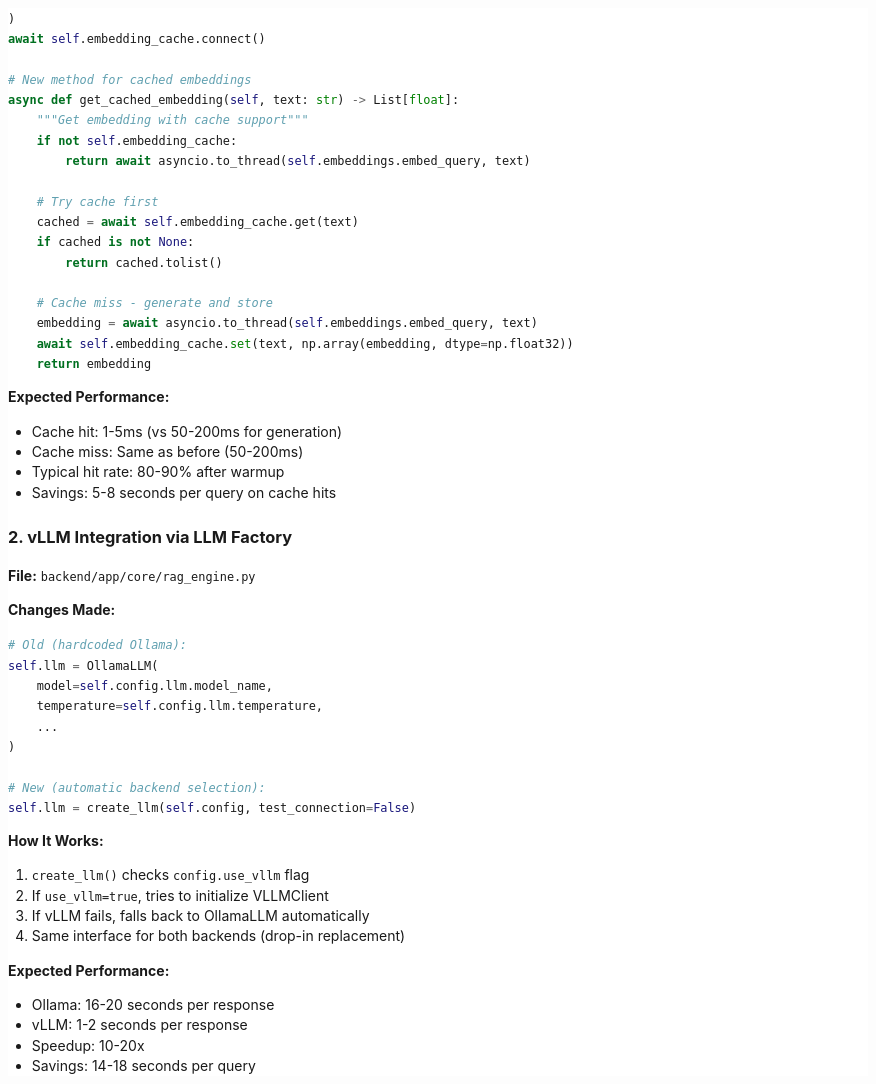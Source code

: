 ```python
)
await self.embedding_cache.connect()

# New method for cached embeddings
async def get_cached_embedding(self, text: str) -> List[float]:
    """Get embedding with cache support"""
    if not self.embedding_cache:
        return await asyncio.to_thread(self.embeddings.embed_query, text)

    # Try cache first
    cached = await self.embedding_cache.get(text)
    if cached is not None:
        return cached.tolist()

    # Cache miss - generate and store
    embedding = await asyncio.to_thread(self.embeddings.embed_query, text)
    await self.embedding_cache.set(text, np.array(embedding, dtype=np.float32))
    return embedding
```

**Expected Performance:**
- Cache hit: 1-5ms (vs 50-200ms for generation)
- Cache miss: Same as before (50-200ms)
- Typical hit rate: 80-90% after warmup
- Savings: 5-8 seconds per query on cache hits

### 2. vLLM Integration via LLM Factory

**File:** `backend/app/core/rag_engine.py`

**Changes Made:**
```python
# Old (hardcoded Ollama):
self.llm = OllamaLLM(
    model=self.config.llm.model_name,
    temperature=self.config.llm.temperature,
    ...
)

# New (automatic backend selection):
self.llm = create_llm(self.config, test_connection=False)
```

**How It Works:**
1. `create_llm()` checks `config.use_vllm` flag
2. If `use_vllm=true`, tries to initialize VLLMClient
3. If vLLM fails, falls back to OllamaLLM automatically
4. Same interface for both backends (drop-in replacement)

**Expected Performance:**
- Ollama: 16-20 seconds per response
- vLLM: 1-2 seconds per response
- Speedup: 10-20x
- Savings: 14-18 seconds per query
